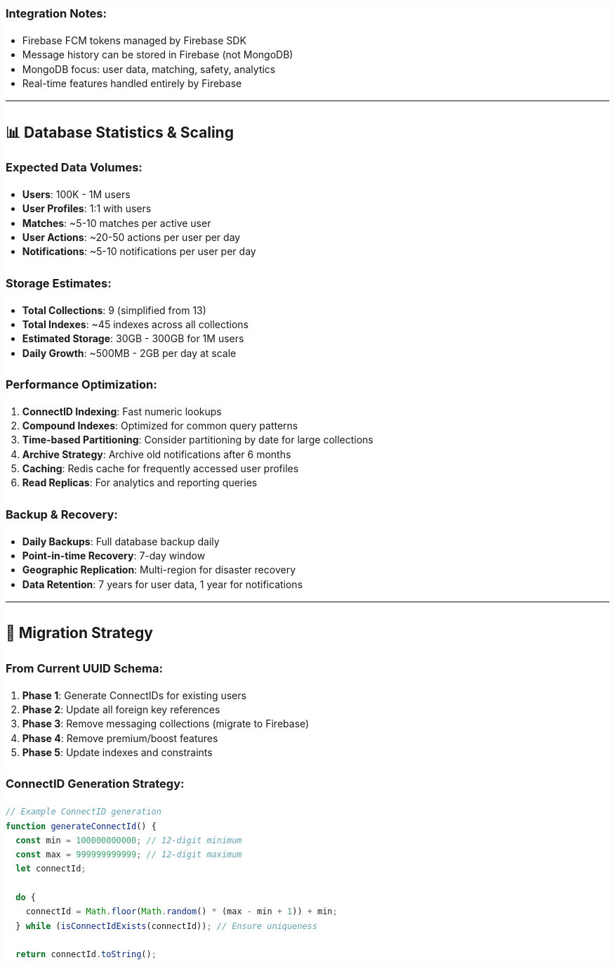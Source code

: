 ### Integration Notes:
- Firebase FCM tokens managed by Firebase SDK
- Message history can be stored in Firebase (not MongoDB)
- MongoDB focus: user data, matching, safety, analytics
- Real-time features handled entirely by Firebase

---

## 📊 Database Statistics & Scaling

### Expected Data Volumes:
- **Users**: 100K - 1M users
- **User Profiles**: 1:1 with users
- **Matches**: ~5-10 matches per active user
- **User Actions**: ~20-50 actions per user per day
- **Notifications**: ~5-10 notifications per user per day

### Storage Estimates:
- **Total Collections**: 9 (simplified from 13)
- **Total Indexes**: ~45 indexes across all collections
- **Estimated Storage**: 30GB - 300GB for 1M users
- **Daily Growth**: ~500MB - 2GB per day at scale

### Performance Optimization:
1. **ConnectID Indexing**: Fast numeric lookups
2. **Compound Indexes**: Optimized for common query patterns
3. **Time-based Partitioning**: Consider partitioning by date for large collections
4. **Archive Strategy**: Archive old notifications after 6 months
5. **Caching**: Redis cache for frequently accessed user profiles
6. **Read Replicas**: For analytics and reporting queries

### Backup & Recovery:
- **Daily Backups**: Full database backup daily
- **Point-in-time Recovery**: 7-day window
- **Geographic Replication**: Multi-region for disaster recovery
- **Data Retention**: 7 years for user data, 1 year for notifications

---

## 🔧 Migration Strategy

### From Current UUID Schema:
1. **Phase 1**: Generate ConnectIDs for existing users
2. **Phase 2**: Update all foreign key references
3. **Phase 3**: Remove messaging collections (migrate to Firebase)
4. **Phase 4**: Remove premium/boost features
5. **Phase 5**: Update indexes and constraints

### ConnectID Generation Strategy:
```javascript
// Example ConnectID generation
function generateConnectId() {
  const min = 100000000000; // 12-digit minimum
  const max = 999999999999; // 12-digit maximum
  let connectId;
  
  do {
    connectId = Math.floor(Math.random() * (max - min + 1)) + min;
  } while (isConnectIdExists(connectId)); // Ensure uniqueness
  
  return connectId.toString();
```